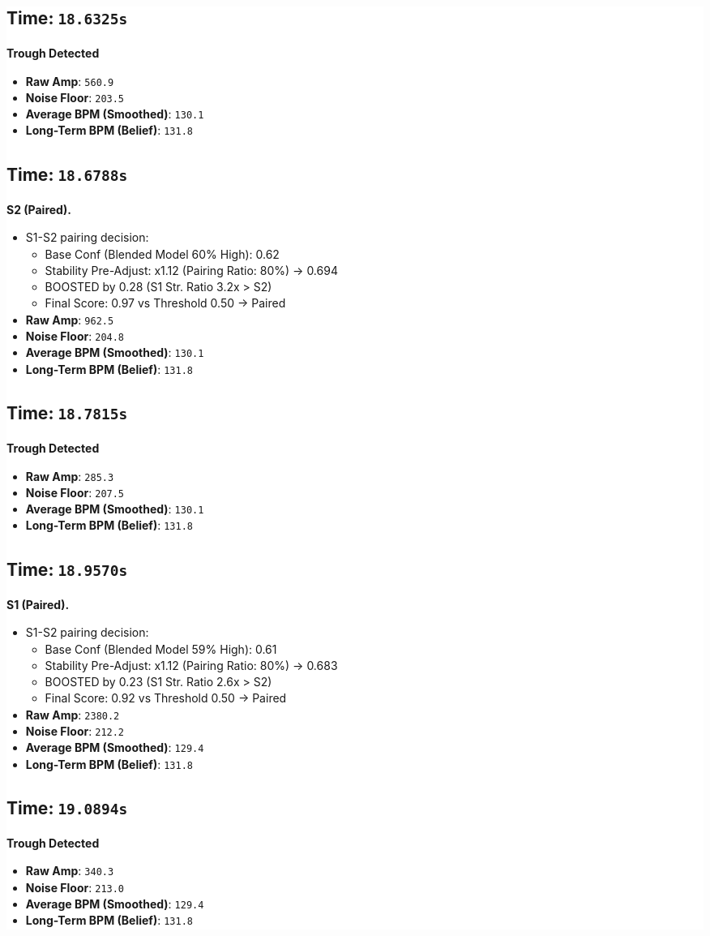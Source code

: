 
## Time: `18.6325s`
**Trough Detected**
- **Raw Amp**: `560.9`
- **Noise Floor**: `203.5`
- **Average BPM (Smoothed)**: `130.1`
- **Long-Term BPM (Belief)**: `131.8`


## Time: `18.6788s`
**S2 (Paired).**
- S1-S2 pairing decision:
    - Base Conf (Blended Model 60% High): 0.62
    - Stability Pre-Adjust: x1.12 (Pairing Ratio: 80%) -> 0.694
    - BOOSTED by 0.28 (S1 Str. Ratio 3.2x > S2)
    - Final Score: 0.97 vs Threshold 0.50 -> Paired
- **Raw Amp**: `962.5`
- **Noise Floor**: `204.8`
- **Average BPM (Smoothed)**: `130.1`
- **Long-Term BPM (Belief)**: `131.8`


## Time: `18.7815s`
**Trough Detected**
- **Raw Amp**: `285.3`
- **Noise Floor**: `207.5`
- **Average BPM (Smoothed)**: `130.1`
- **Long-Term BPM (Belief)**: `131.8`


## Time: `18.9570s`
**S1 (Paired).**
- S1-S2 pairing decision:
    - Base Conf (Blended Model 59% High): 0.61
    - Stability Pre-Adjust: x1.12 (Pairing Ratio: 80%) -> 0.683
    - BOOSTED by 0.23 (S1 Str. Ratio 2.6x > S2)
    - Final Score: 0.92 vs Threshold 0.50 -> Paired
- **Raw Amp**: `2380.2`
- **Noise Floor**: `212.2`
- **Average BPM (Smoothed)**: `129.4`
- **Long-Term BPM (Belief)**: `131.8`


## Time: `19.0894s`
**Trough Detected**
- **Raw Amp**: `340.3`
- **Noise Floor**: `213.0`
- **Average BPM (Smoothed)**: `129.4`
- **Long-Term BPM (Belief)**: `131.8`
